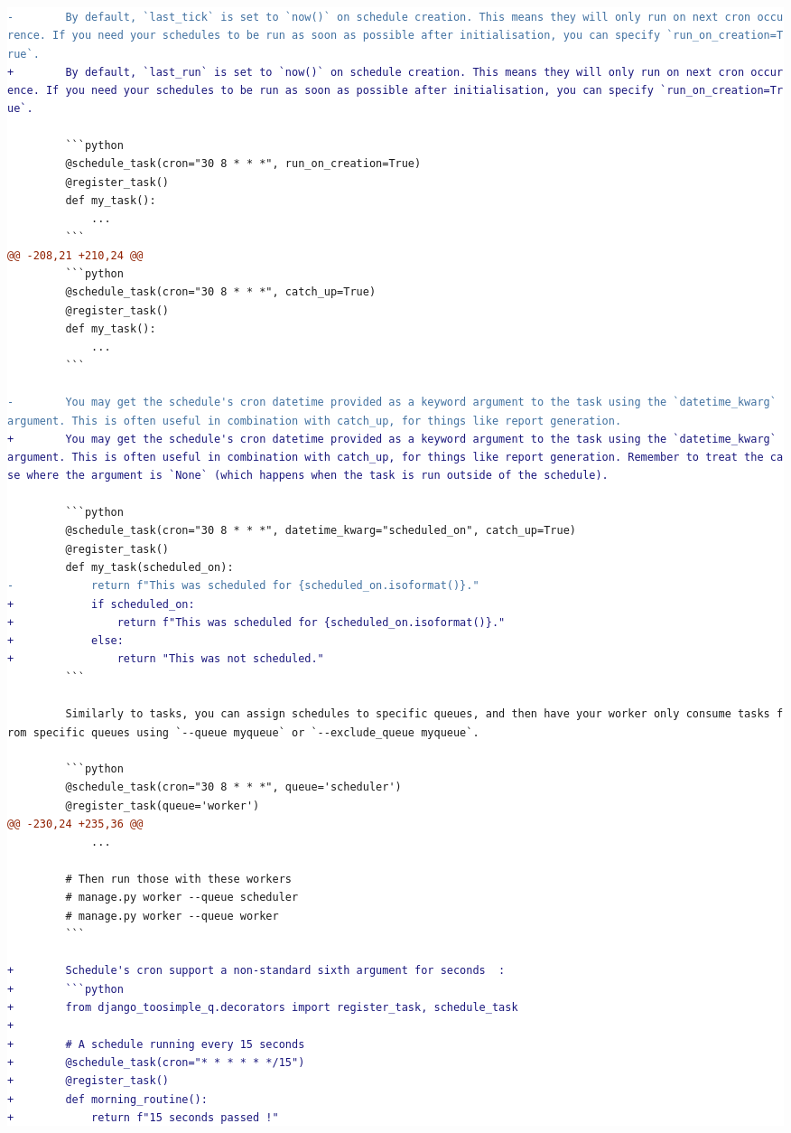 ```diff
-        By default, `last_tick` is set to `now()` on schedule creation. This means they will only run on next cron occurence. If you need your schedules to be run as soon as possible after initialisation, you can specify `run_on_creation=True`.
+        By default, `last_run` is set to `now()` on schedule creation. This means they will only run on next cron occurence. If you need your schedules to be run as soon as possible after initialisation, you can specify `run_on_creation=True`.
         
         ```python
         @schedule_task(cron="30 8 * * *", run_on_creation=True)
         @register_task()
         def my_task():
             ...
         ```
@@ -208,21 +210,24 @@
         ```python
         @schedule_task(cron="30 8 * * *", catch_up=True)
         @register_task()
         def my_task():
             ...
         ```
         
-        You may get the schedule's cron datetime provided as a keyword argument to the task using the `datetime_kwarg` argument. This is often useful in combination with catch_up, for things like report generation.
+        You may get the schedule's cron datetime provided as a keyword argument to the task using the `datetime_kwarg` argument. This is often useful in combination with catch_up, for things like report generation. Remember to treat the case where the argument is `None` (which happens when the task is run outside of the schedule).
         
         ```python
         @schedule_task(cron="30 8 * * *", datetime_kwarg="scheduled_on", catch_up=True)
         @register_task()
         def my_task(scheduled_on):
-            return f"This was scheduled for {scheduled_on.isoformat()}."
+            if scheduled_on:
+                return f"This was scheduled for {scheduled_on.isoformat()}."
+            else:
+                return "This was not scheduled."
         ```
         
         Similarly to tasks, you can assign schedules to specific queues, and then have your worker only consume tasks from specific queues using `--queue myqueue` or `--exclude_queue myqueue`.
         
         ```python
         @schedule_task(cron="30 8 * * *", queue='scheduler')
         @register_task(queue='worker')
@@ -230,24 +235,36 @@
             ...
         
         # Then run those with these workers
         # manage.py worker --queue scheduler
         # manage.py worker --queue worker
         ```
         
+        Schedule's cron support a non-standard sixth argument for seconds  :
+        ```python
+        from django_toosimple_q.decorators import register_task, schedule_task
+        
+        # A schedule running every 15 seconds
+        @schedule_task(cron="* * * * * */15")
+        @register_task()
+        def morning_routine():
+            return f"15 seconds passed !"
```